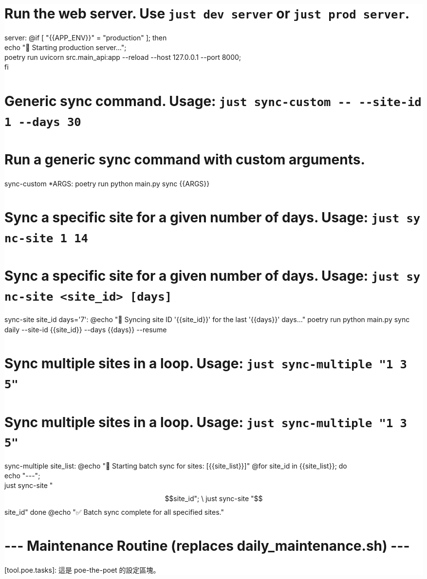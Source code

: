 # Run the web server. Use `just dev server` or `just prod server`.

server:
@if [ "{{APP_ENV}}" = "production" ]; then \
 echo "🚀 Starting production server..."; \
 poetry run uvicorn src.main_api:app --reload --host 127.0.0.1 --port 8000; \
 fi

# Generic sync command. Usage: `just sync-custom -- --site-id 1 --days 30`

# Run a generic sync command with custom arguments.

sync-custom \*ARGS:
poetry run python main.py sync {{ARGS}}

# Sync a specific site for a given number of days. Usage: `just sync-site 1 14`

# Sync a specific site for a given number of days. Usage: `just sync-site <site_id> [days]`

sync-site site_id days='7':
@echo "🔄 Syncing site ID '{{site_id}}' for the last '{{days}}' days..."
poetry run python main.py sync daily --site-id {{site_id}} --days {{days}} --resume

# Sync multiple sites in a loop. Usage: `just sync-multiple "1 3 5"`

# Sync multiple sites in a loop. Usage: `just sync-multiple "1 3 5"`

sync-multiple site_list:
@echo "🚀 Starting batch sync for sites: [{{site_list}}]"
@for site_id in {{site_list}}; do \
 echo "---"; \
 just sync-site "$$site_id"; \
        just sync-site "$$site_id"
done
@echo "✅ Batch sync complete for all specified sites."

# --- Maintenance Routine (replaces daily_maintenance.sh) ---


[tool.poe.tasks]: 這是 poe-the-poet 的設定區塊。
